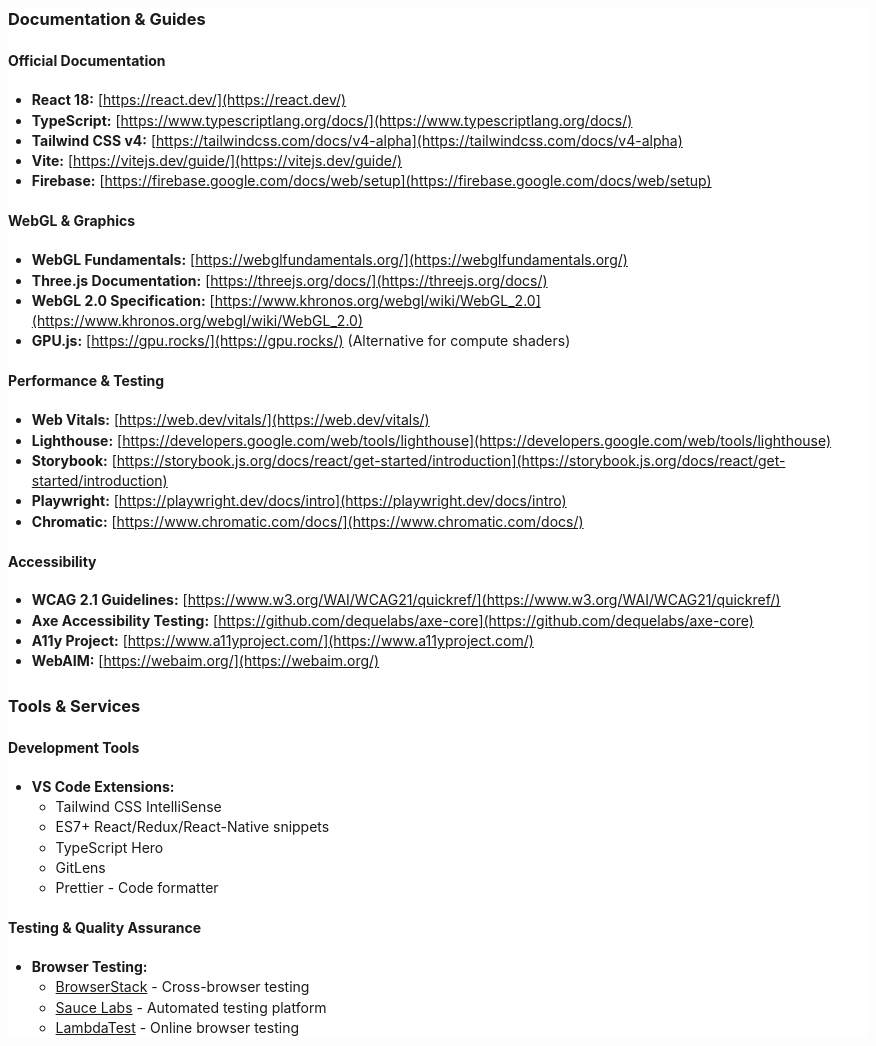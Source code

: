 ### Documentation & Guides

#### Official Documentation

- **React 18:** [https://react.dev/](https://react.dev/)
- **TypeScript:** [https://www.typescriptlang.org/docs/](https://www.typescriptlang.org/docs/)
- **Tailwind CSS v4:** [https://tailwindcss.com/docs/v4-alpha](https://tailwindcss.com/docs/v4-alpha)
- **Vite:** [https://vitejs.dev/guide/](https://vitejs.dev/guide/)
- **Firebase:** [https://firebase.google.com/docs/web/setup](https://firebase.google.com/docs/web/setup)

#### WebGL & Graphics

- **WebGL Fundamentals:** [https://webglfundamentals.org/](https://webglfundamentals.org/)
- **Three.js Documentation:** [https://threejs.org/docs/](https://threejs.org/docs/)
- **WebGL 2.0 Specification:** [https://www.khronos.org/webgl/wiki/WebGL_2.0](https://www.khronos.org/webgl/wiki/WebGL_2.0)
- **GPU.js:** [https://gpu.rocks/](https://gpu.rocks/) (Alternative for compute shaders)

#### Performance & Testing

- **Web Vitals:** [https://web.dev/vitals/](https://web.dev/vitals/)
- **Lighthouse:** [https://developers.google.com/web/tools/lighthouse](https://developers.google.com/web/tools/lighthouse)
- **Storybook:** [https://storybook.js.org/docs/react/get-started/introduction](https://storybook.js.org/docs/react/get-started/introduction)
- **Playwright:** [https://playwright.dev/docs/intro](https://playwright.dev/docs/intro)
- **Chromatic:** [https://www.chromatic.com/docs/](https://www.chromatic.com/docs/)

#### Accessibility

- **WCAG 2.1 Guidelines:** [https://www.w3.org/WAI/WCAG21/quickref/](https://www.w3.org/WAI/WCAG21/quickref/)
- **Axe Accessibility Testing:** [https://github.com/dequelabs/axe-core](https://github.com/dequelabs/axe-core)
- **A11y Project:** [https://www.a11yproject.com/](https://www.a11yproject.com/)
- **WebAIM:** [https://webaim.org/](https://webaim.org/)

### Tools & Services

#### Development Tools

- **VS Code Extensions:**
  - Tailwind CSS IntelliSense
  - ES7+ React/Redux/React-Native snippets
  - TypeScript Hero
  - GitLens
  - Prettier - Code formatter

#### Testing & Quality Assurance

- **Browser Testing:**
  - [BrowserStack](https://www.browserstack.com/) - Cross-browser testing
  - [Sauce Labs](https://saucelabs.com/) - Automated testing platform
  - [LambdaTest](https://www.lambdatest.com/) - Online browser testing
